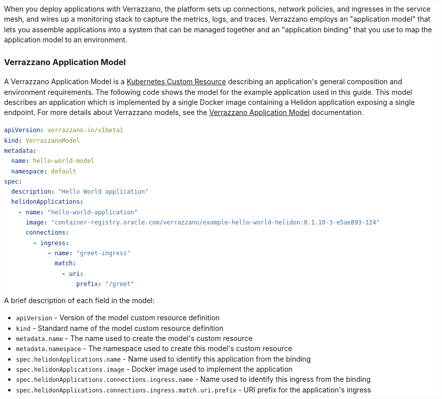 When you deploy applications with Verrazzano, the platform sets up connections, network policies, and
ingresses in the service mesh, and wires up a monitoring stack to capture the metrics, logs, and traces.
Verrazzano employs an "application model" that lets you assemble applications into a system that can be
managed together and an "application binding" that you use to map the application model to an environment.

### Verrazzano Application Model

A Verrazzano Application Model is a
[Kubernetes Custom Resource](https://kubernetes.io/docs/concepts/extend-kubernetes/api-extension/custom-resources/)
describing an application's general composition and environment requirements.
The following code shows the model for the example application used in this guide.
This model describes an application which is implemented by a single Docker image containing a Helidon application exposing a single endpoint.
For more details about Verrazzano models, see the [Verrazzano Application Model](https://verrazzano.io/docs/reference/model/) documentation.

```yaml
apiVersion: verrazzano.io/v1beta1
kind: VerrazzanoModel
metadata:
  name: hello-world-model
  namespace: default
spec:
  description: "Hello World application"
  helidonApplications:
    - name: "hello-world-application"
      image: "container-registry.oracle.com/verrazzano/example-hello-world-helidon:0.1.10-3-e5ae893-124"
      connections:
        - ingress:
            - name: "greet-ingress"
              match:
                - uri:
                    prefix: "/greet"
```

A brief description of each field in the model:

* `apiVersion` - Version of the model custom resource definition
* `kind` - Standard name of the model custom resource definition
* `metadata.name` - The name used to create the model's custom resource
* `metadata.namespace` - The namespace used to create this model's custom resource
* `spec.helidonApplications.name` - Name used to identify this application from the binding
* `spec.helidonApplications.image` - Docker image used to implement the application
* `spec.helidonApplications.connections.ingress.name` - Name used to identify this ingress from the binding
* `spec.helidonApplications.connections.ingress.match.uri.prefix` - URI prefix for the application's ingress

